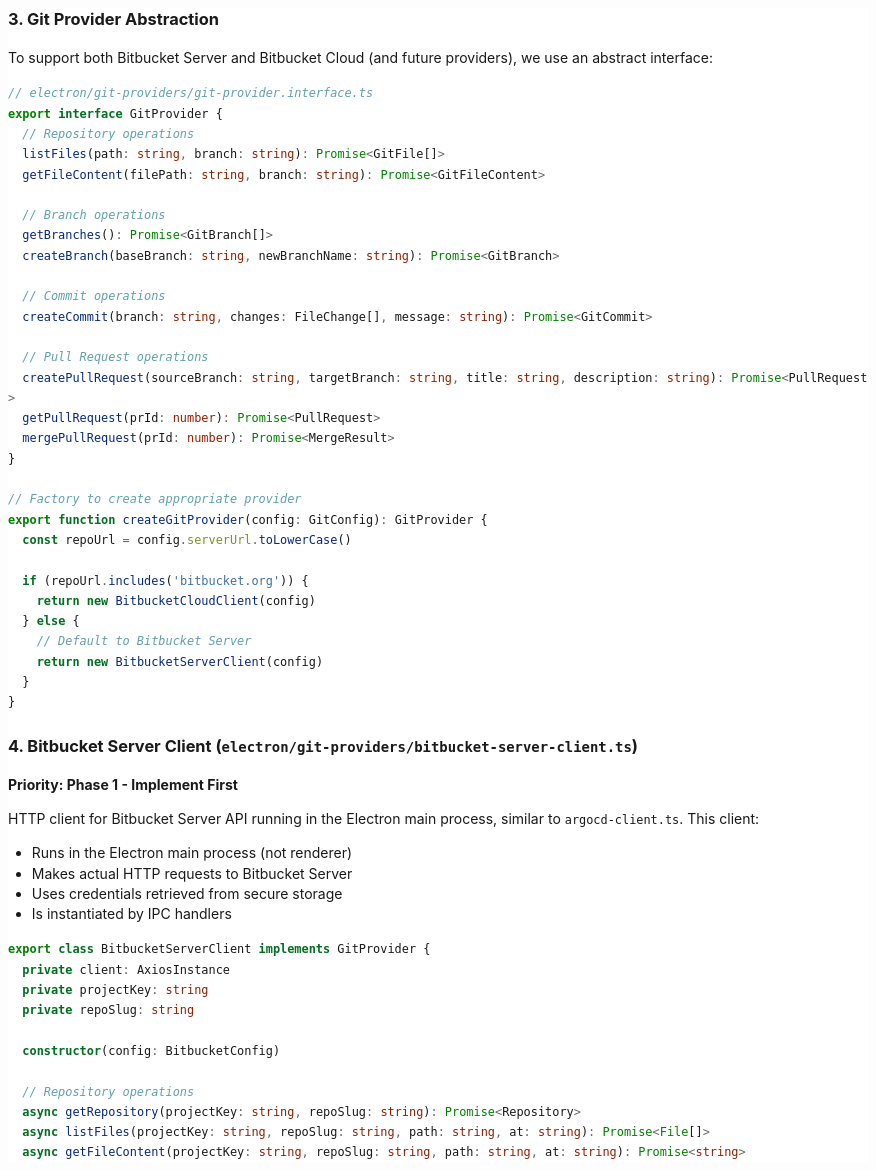 ### 3. Git Provider Abstraction

To support both Bitbucket Server and Bitbucket Cloud (and future providers), we use an abstract interface:

```typescript
// electron/git-providers/git-provider.interface.ts
export interface GitProvider {
  // Repository operations
  listFiles(path: string, branch: string): Promise<GitFile[]>
  getFileContent(filePath: string, branch: string): Promise<GitFileContent>
  
  // Branch operations
  getBranches(): Promise<GitBranch[]>
  createBranch(baseBranch: string, newBranchName: string): Promise<GitBranch>
  
  // Commit operations
  createCommit(branch: string, changes: FileChange[], message: string): Promise<GitCommit>
  
  // Pull Request operations
  createPullRequest(sourceBranch: string, targetBranch: string, title: string, description: string): Promise<PullRequest>
  getPullRequest(prId: number): Promise<PullRequest>
  mergePullRequest(prId: number): Promise<MergeResult>
}

// Factory to create appropriate provider
export function createGitProvider(config: GitConfig): GitProvider {
  const repoUrl = config.serverUrl.toLowerCase()
  
  if (repoUrl.includes('bitbucket.org')) {
    return new BitbucketCloudClient(config)
  } else {
    // Default to Bitbucket Server
    return new BitbucketServerClient(config)
  }
}
```

### 4. Bitbucket Server Client (`electron/git-providers/bitbucket-server-client.ts`)

**Priority: Phase 1 - Implement First**

HTTP client for Bitbucket Server API running in the Electron main process, similar to `argocd-client.ts`. This client:
- Runs in the Electron main process (not renderer)
- Makes actual HTTP requests to Bitbucket Server
- Uses credentials retrieved from secure storage
- Is instantiated by IPC handlers

```typescript
export class BitbucketServerClient implements GitProvider {
  private client: AxiosInstance
  private projectKey: string
  private repoSlug: string

  constructor(config: BitbucketConfig)

  // Repository operations
  async getRepository(projectKey: string, repoSlug: string): Promise<Repository>
  async listFiles(projectKey: string, repoSlug: string, path: string, at: string): Promise<File[]>
  async getFileContent(projectKey: string, repoSlug: string, path: string, at: string): Promise<string>

```